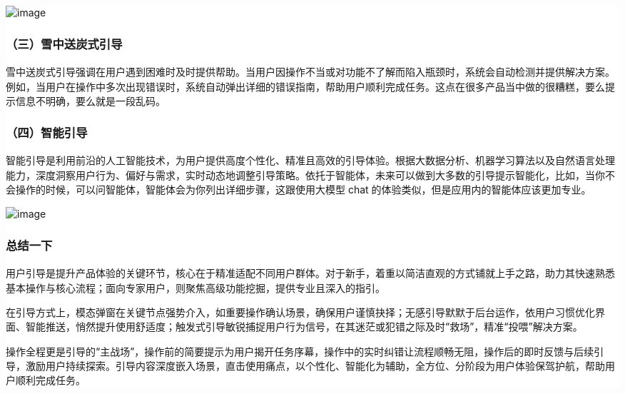 ![image](https://prod-files-secure.s3.us-west-2.amazonaws.com/a7a0cc5a-89b9-4cda-8686-1fba0ca52f40/85f7fa4c-9228-4b10-87eb-4933cdb6c8b5/image.png?X-Amz-Algorithm=AWS4-HMAC-SHA256&X-Amz-Content-Sha256=UNSIGNED-PAYLOAD&X-Amz-Credential=ASIAZI2LB466QQ2XUBSQ%2F20250902%2Fus-west-2%2Fs3%2Faws4_request&X-Amz-Date=20250902T221721Z&X-Amz-Expires=3600&X-Amz-Security-Token=IQoJb3JpZ2luX2VjEM7%2F%2F%2F%2F%2F%2F%2F%2F%2F%2FwEaCXVzLXdlc3QtMiJHMEUCIQDoS%2BitCcHan2ipzIRQbByvMtv1R5GrRlYf6rM%2B%2FINW1QIgXZ4mzuJ3HZkTR05X4kVbpYlPxQbLEwPSqeb5EKwp0JAq%2FwMINxAAGgw2Mzc0MjMxODM4MDUiDJSJmmH79wL790WZCSrcAxLoTJ1%2BbOB2Dku992lSxlzscN%2F5mDvDZQVa2UgZxh9rPpObt0dxWuNG3QNzMsgFCo0%2FlkSAO3yNFwVd0XG6KIUe6NnmA%2FbJQmYzf0Zk%2FLiYnsbz8UN7PZyGfKUq960Igif2zx4pFZ476Jn9j9vz3N3sMz8ZPou%2F76pG2VhTKNXHDmRXlnTsabaiTMSoXhsmNDPZkCmKeXL2LmnNi%2FRB37TNEPKffOADclC5SQzId%2BoGA8duUssI%2B5BHiX5oAPxG%2ForW7mNlO9Wh9Zis3Wr6EoYPwdqe0Ba6%2FaR%2BlOeo4csMtr%2FDPq219W0QYHvBdG2jNZbJ5Isq2VxLIRRHFebzL7L%2Ff7WNLVsAFTAh2oyceq6tW9i18MGDiWKQmlt38%2BVK33FjNwuzQwtwSXffmCUTqrHHR3fVM6pVFtfCPiBc4zfj8lOCNaFoiuMXczBVO4lJqQWapjaGWKWOzYIVNoUMJq3nZcD6qE%2FYMw4T8SN69d%2F%2FnFjwuDWTlUqvx6j1rd%2B2SGcomjOANTbOeYbs83xcoFmpfvqmtQuuZ4VFGNb0GYL0ZKb4E666NyxfDMMsFJTFArd4xtb%2BzMTMNlnk1dQhoC1npV7xWGLz89eDnY86%2Bt7Jyzodt21tp3BEEaX0MJvU3cUGOqUBH2VQj7pLQjXs97jl3LK0p5rnkS7EgQA7Yq5kmjBpRr4hAg9EeQZLQ6A88R%2FlA%2BTO71Y0XI0%2BkqShee%2FLegMoSo14%2BeuGeqzmj%2BctSuQ0mWVU%2FAmBZ7tKK1BWtflxZ7ZhU8DyIt%2Bc%2BVqSXJy%2FFkbZhX7pQxAyc%2FMJfoQ5NmYnM8rmp7jfaZcG8YSAzpgV8cF0aAfz7o%2BEEPhD%2FA%2BaEDfir%2Bkn6CXb&X-Amz-Signature=71ff780733cb7ce18b5f47f0863a4f72390ed1db9f4a81e5aaf70642453dd0cb&X-Amz-SignedHeaders=host&x-amz-checksum-mode=ENABLED&x-id=GetObject)

### （三）雪中送炭式引导

雪中送炭式引导强调在用户遇到困难时及时提供帮助。当用户因操作不当或对功能不了解而陷入瓶颈时，系统会自动检测并提供解决方案。例如，当用户在操作中多次出现错误时，系统自动弹出详细的错误指南，帮助用户顺利完成任务。这点在很多产品当中做的很糟糕，要么提示信息不明确，要么就是一段乱码。

### （四）智能引导

智能引导是利用前沿的人工智能技术，为用户提供高度个性化、精准且高效的引导体验。根据大数据分析、机器学习算法以及自然语言处理能力，深度洞察用户行为、偏好与需求，实时动态地调整引导策略。依托于智能体，未来可以做到大多数的引导提示智能化，比如，当你不会操作的时候，可以问智能体，智能体会为你列出详细步骤，这跟使用大模型 chat 的体验类似，但是应用内的智能体应该更加专业。

![image](https://prod-files-secure.s3.us-west-2.amazonaws.com/a7a0cc5a-89b9-4cda-8686-1fba0ca52f40/b922e128-6bb2-49d8-bcd6-bbc26a8a1cbd/image.png?X-Amz-Algorithm=AWS4-HMAC-SHA256&X-Amz-Content-Sha256=UNSIGNED-PAYLOAD&X-Amz-Credential=ASIAZI2LB466QQ2XUBSQ%2F20250902%2Fus-west-2%2Fs3%2Faws4_request&X-Amz-Date=20250902T221721Z&X-Amz-Expires=3600&X-Amz-Security-Token=IQoJb3JpZ2luX2VjEM7%2F%2F%2F%2F%2F%2F%2F%2F%2F%2FwEaCXVzLXdlc3QtMiJHMEUCIQDoS%2BitCcHan2ipzIRQbByvMtv1R5GrRlYf6rM%2B%2FINW1QIgXZ4mzuJ3HZkTR05X4kVbpYlPxQbLEwPSqeb5EKwp0JAq%2FwMINxAAGgw2Mzc0MjMxODM4MDUiDJSJmmH79wL790WZCSrcAxLoTJ1%2BbOB2Dku992lSxlzscN%2F5mDvDZQVa2UgZxh9rPpObt0dxWuNG3QNzMsgFCo0%2FlkSAO3yNFwVd0XG6KIUe6NnmA%2FbJQmYzf0Zk%2FLiYnsbz8UN7PZyGfKUq960Igif2zx4pFZ476Jn9j9vz3N3sMz8ZPou%2F76pG2VhTKNXHDmRXlnTsabaiTMSoXhsmNDPZkCmKeXL2LmnNi%2FRB37TNEPKffOADclC5SQzId%2BoGA8duUssI%2B5BHiX5oAPxG%2ForW7mNlO9Wh9Zis3Wr6EoYPwdqe0Ba6%2FaR%2BlOeo4csMtr%2FDPq219W0QYHvBdG2jNZbJ5Isq2VxLIRRHFebzL7L%2Ff7WNLVsAFTAh2oyceq6tW9i18MGDiWKQmlt38%2BVK33FjNwuzQwtwSXffmCUTqrHHR3fVM6pVFtfCPiBc4zfj8lOCNaFoiuMXczBVO4lJqQWapjaGWKWOzYIVNoUMJq3nZcD6qE%2FYMw4T8SN69d%2F%2FnFjwuDWTlUqvx6j1rd%2B2SGcomjOANTbOeYbs83xcoFmpfvqmtQuuZ4VFGNb0GYL0ZKb4E666NyxfDMMsFJTFArd4xtb%2BzMTMNlnk1dQhoC1npV7xWGLz89eDnY86%2Bt7Jyzodt21tp3BEEaX0MJvU3cUGOqUBH2VQj7pLQjXs97jl3LK0p5rnkS7EgQA7Yq5kmjBpRr4hAg9EeQZLQ6A88R%2FlA%2BTO71Y0XI0%2BkqShee%2FLegMoSo14%2BeuGeqzmj%2BctSuQ0mWVU%2FAmBZ7tKK1BWtflxZ7ZhU8DyIt%2Bc%2BVqSXJy%2FFkbZhX7pQxAyc%2FMJfoQ5NmYnM8rmp7jfaZcG8YSAzpgV8cF0aAfz7o%2BEEPhD%2FA%2BaEDfir%2Bkn6CXb&X-Amz-Signature=47d1736d5ba3928bbfab6fa18273e98da49bd53700cd36d7565e99f04e066583&X-Amz-SignedHeaders=host&x-amz-checksum-mode=ENABLED&x-id=GetObject)

### 总结一下

用户引导是提升产品体验的关键环节，核心在于精准适配不同用户群体。对于新手，着重以简洁直观的方式铺就上手之路，助力其快速熟悉基本操作与核心流程；面向专家用户，则聚焦高级功能挖掘，提供专业且深入的指引。

在引导方式上，模态弹窗在关键节点强势介入，如重要操作确认场景，确保用户谨慎抉择；无感引导默默于后台运作，依用户习惯优化界面、智能推送，悄然提升使用舒适度；触发式引导敏锐捕捉用户行为信号，在其迷茫或犯错之际及时“救场”，精准“投喂”解决方案。

操作全程更是引导的“主战场”，操作前的简要提示为用户揭开任务序幕，操作中的实时纠错让流程顺畅无阻，操作后的即时反馈与后续引导，激励用户持续探索。引导内容深度嵌入场景，直击使用痛点，以个性化、智能化为辅助，全方位、分阶段为用户体验保驾护航，帮助用户顺利完成任务。